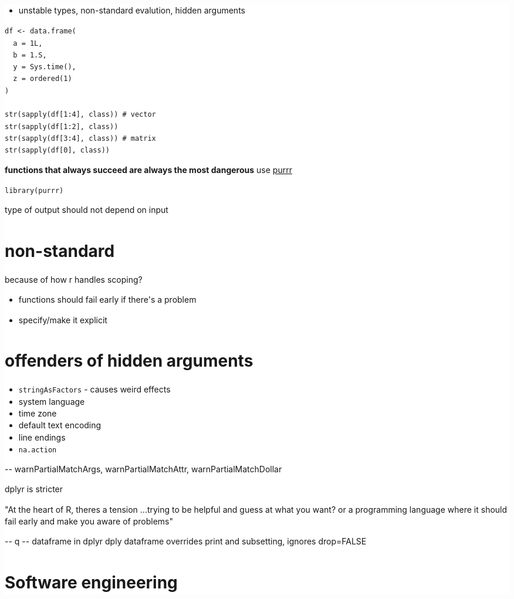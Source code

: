 * unstable types, non-standard evalution, hidden arguments

```
df <- data.frame(
  a = 1L,
  b = 1.S,
  y = Sys.time(),
  z = ordered(1)
)

str(sapply(df[1:4], class)) # vector
str(sapply(df[1:2], class))
str(sapply(df[3:4], class)) # matrix
str(sapply(df[0], class))

```
**functions that always succeed are always the most dangerous**
use [purrr](https://github.com/hadley/purrr)

```
library(purrr)
```
type of output should not depend on input


# non-standard

because of how r handles scoping?

* functions should fail early if there's a problem

* specify/make it explicit


# offenders of hidden arguments

* `stringAsFactors` - causes weird effects
* system language
* time zone
* default text encoding
* line endings
* `na.action`

-- warnPartialMatchArgs, warnPartialMatchAttr, warnPartialMatchDollar

dplyr is stricter

"At the heart of R, theres a tension ...trying to be helpful and guess at what you want? or a programming language where it should fail early and make you aware of problems"


-- q -- dataframe in dplyr
dply dataframe overrides print and subsetting, ignores drop=FALSE

# Software engineering
